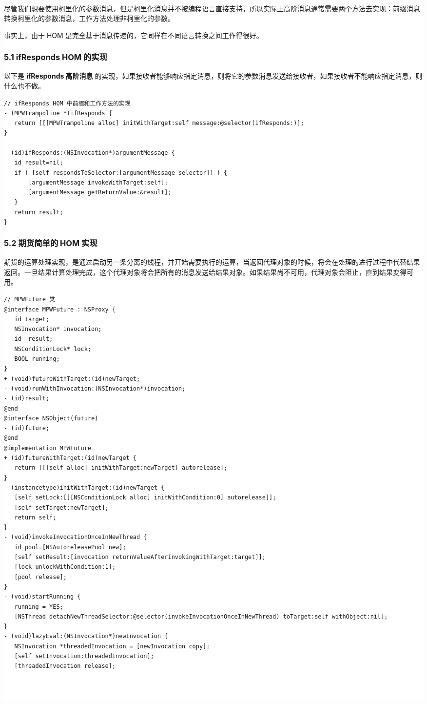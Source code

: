 <p>尽管我们想要使用柯里化的参数消息，但是柯里化消息并不被编程语言直接支持，所以实际上高阶消息通常需要两个方法去实现：前缀消息转换柯里化的参数消息，工作方法处理非柯里化的参数。</p>

<p>事实上，由于 HOM 是完全基于消息传递的，它同样在不同语言转换之间工作得很好。</p>

<h3>5.1 <strong>ifResponds HOM</strong> 的实现</h3>

<p>以下是 <strong>ifResponds 高阶消息</strong> 的实现，如果接收者能够响应指定消息，则将它的参数消息发送给接收者，如果接收者不能响应指定消息，则什么也不做。</p>

<pre><code>// ifResponds HOM 中前缀和工作方法的实现
- (MPWTrampoline *)ifResponds {
   return [[[MPWTrampoline alloc] initWithTarget:self message:@selector(ifResponds:)];
}

- (id)ifResponds:(NSInvocation*)argumentMessage {
   id result=nil;
   if ( [self respondsToSelector:[argumentMessage selector]] ) {
       [argumentMessage invokeWithTarget:self];
       [argumentMessage getReturnValue:&amp;result];
   }
   return result;
}
</code></pre>

<h3>5.2 期货简单的 HOM 实现</h3>

<p>期货的运算处理实现，是通过启动另一条分离的线程，并开始需要执行的运算，当返回代理对象的时候，将会在处理的进行过程中代替结果返回。一旦结果计算处理完成，这个代理对象将会把所有的消息发送给结果对象。如果结果尚不可用，代理对象会阻止，直到结果变得可用。</p>

<pre><code>// MPWFuture 类
@interface MPWFuture : NSProxy {
   id target;
   NSInvocation* invocation;
   id _result;
   NSConditionLock* lock;
   BOOL running;
}
+ (void)futureWithTarget:(id)newTarget;
- (void)runWithInvocation:(NSInvocation*)invocation;
- (id)result;
@end
@interface NSObject(future)
- (id)future;
@end
@implementation MPWFuture
+ (id)futureWithTarget:(id)newTarget {
   return [[[self alloc] initWithTarget:newTarget] autorelease];
}
- (instancetype)initWithTarget:(id)newTarget {
   [self setLock:[[[NSConditionLock alloc] initWithCondition:0] autorelease]];
   [self setTarget:newTarget];
   return self;
}
- (void)invokeInvocationOnceInNewThread {
   id pool=[NSAutoreleasePool new];
   [self setResult:[invocation returnValueAfterInvokingWithTarget:target]];
   [lock unlockWithCondition:1];
   [pool release];
}
- (void)startRunning {
   running = YES;
   [NSThread detachNewThreadSelector:@selector(invokeInvocationOnceInNewThread) toTarget:self withObject:nil];
}
- (void)lazyEval:(NSInvocation*)newInvocation {
   NSInvocation *threadedInvocation = [newInvocation copy];
   [self setInvocation:threadedInvocation];
   [threadedInvocation release];
